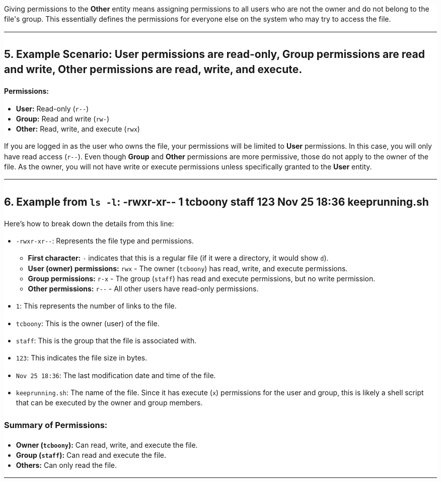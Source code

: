 Giving permissions to the **Other** entity means assigning permissions to all users who are not the owner and do not belong to the file's group. This essentially defines the permissions for everyone else on the system who may try to access the file.

---

## 5. Example Scenario: User permissions are read-only, Group permissions are read and write, Other permissions are read, write, and execute.

**Permissions:**
- **User:** Read-only (`r--`)
- **Group:** Read and write (`rw-`)
- **Other:** Read, write, and execute (`rwx`)

If you are logged in as the user who owns the file, your permissions will be limited to **User** permissions. In this case, you will only have read access (`r--`). Even though **Group** and **Other** permissions are more permissive, those do not apply to the owner of the file. As the owner, you will not have write or execute permissions unless specifically granted to the **User** entity.

---

## 6. Example from `ls -l`: -rwxr-xr-- 1 tcboony staff 123 Nov 25 18:36 keeprunning.sh

Here’s how to break down the details from this line:

- `-rwxr-xr--`: Represents the file type and permissions.
    - **First character:** `-` indicates that this is a regular file (if it were a directory, it would show `d`).
    - **User (owner) permissions:** `rwx` - The owner (`tcboony`) has read, write, and execute permissions.
    - **Group permissions:** `r-x` - The group (`staff`) has read and execute permissions, but no write permission.
    - **Other permissions:** `r--` - All other users have read-only permissions.

- `1`: This represents the number of links to the file.

- `tcboony`: This is the owner (user) of the file.

- `staff`: This is the group that the file is associated with.

- `123`: This indicates the file size in bytes.

- `Nov 25 18:36`: The last modification date and time of the file.

- `keeprunning.sh`: The name of the file. Since it has execute (`x`) permissions for the user and group, this is likely a shell script that can be executed by the owner and group members.

### Summary of Permissions:
- **Owner (`tcboony`):** Can read, write, and execute the file.
- **Group (`staff`):** Can read and execute the file.
- **Others:** Can only read the file.

---
